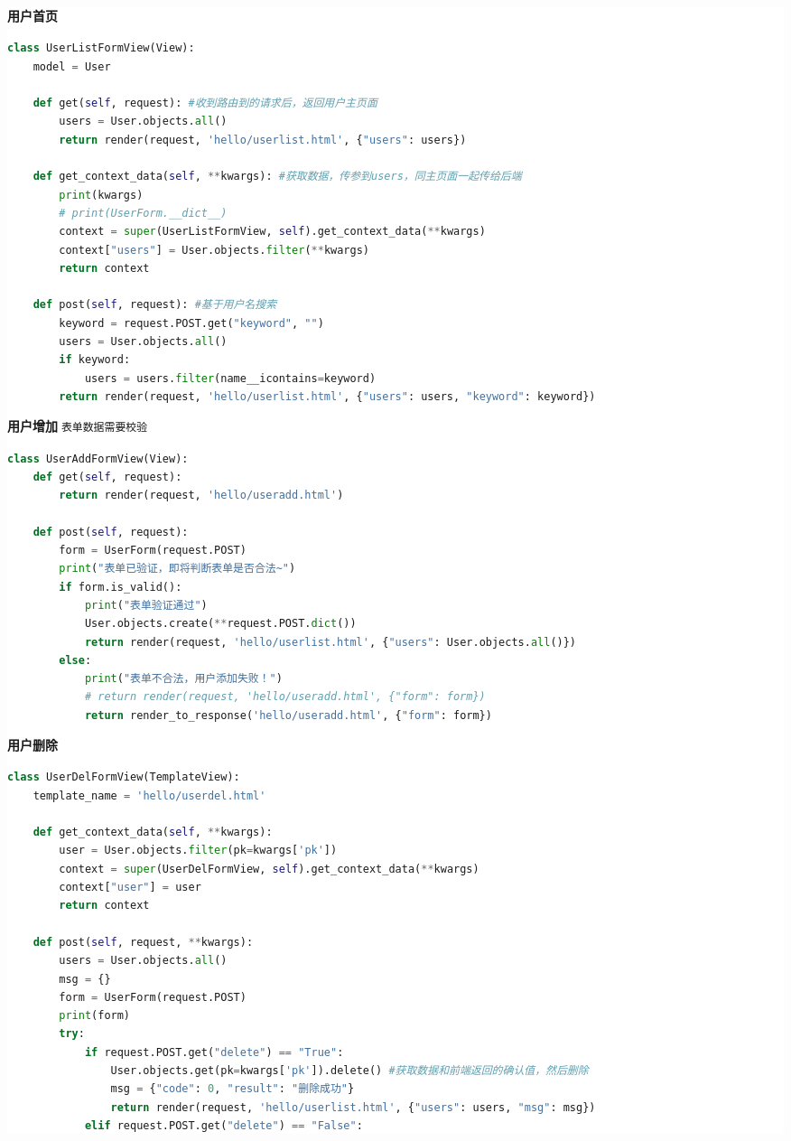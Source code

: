 **用户首页**
```python
class UserListFormView(View):
    model = User

    def get(self, request): #收到路由到的请求后，返回用户主页面
        users = User.objects.all()
        return render(request, 'hello/userlist.html', {"users": users})

    def get_context_data(self, **kwargs): #获取数据，传参到users，同主页面一起传给后端
        print(kwargs)
        # print(UserForm.__dict__)
        context = super(UserListFormView, self).get_context_data(**kwargs)
        context["users"] = User.objects.filter(**kwargs)
        return context

    def post(self, request): #基于用户名搜索
        keyword = request.POST.get("keyword", "")
        users = User.objects.all()
        if keyword:
            users = users.filter(name__icontains=keyword)
        return render(request, 'hello/userlist.html', {"users": users, "keyword": keyword})
```

**用户增加**
```表单数据需要校验```
```python
class UserAddFormView(View):
    def get(self, request):
        return render(request, 'hello/useradd.html')

    def post(self, request):
        form = UserForm(request.POST)
        print("表单已验证，即将判断表单是否合法~")
        if form.is_valid():
            print("表单验证通过")
            User.objects.create(**request.POST.dict())
            return render(request, 'hello/userlist.html', {"users": User.objects.all()})
        else:
            print("表单不合法，用户添加失败！")
            # return render(request, 'hello/useradd.html', {"form": form})
            return render_to_response('hello/useradd.html', {"form": form})
```
**用户删除**
```python
class UserDelFormView(TemplateView):
    template_name = 'hello/userdel.html'

    def get_context_data(self, **kwargs):
        user = User.objects.filter(pk=kwargs['pk'])
        context = super(UserDelFormView, self).get_context_data(**kwargs)
        context["user"] = user
        return context

    def post(self, request, **kwargs):
        users = User.objects.all()
        msg = {}
        form = UserForm(request.POST)
        print(form)
        try:
            if request.POST.get("delete") == "True":
                User.objects.get(pk=kwargs['pk']).delete() #获取数据和前端返回的确认值，然后删除
                msg = {"code": 0, "result": "删除成功"}
                return render(request, 'hello/userlist.html', {"users": users, "msg": msg})
            elif request.POST.get("delete") == "False":
```
